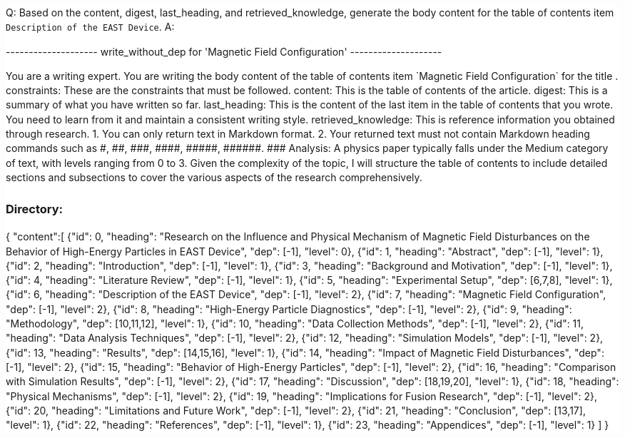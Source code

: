 Q: Based on the content, digest, last_heading, and retrieved_knowledge, generate the body content for the table of contents item `Description of the EAST Device`.
A: 

-------------------- write_without_dep for 'Magnetic Field Configuration' --------------------

<role>
You are a writing expert.
</role>
<rule>
You are writing the body content of the table of contents item `Magnetic Field Configuration` for the title <Research on the Influence and Physical Mechanism of Magnetic Field Disturbances on the Behavior of High-Energy Particles in EAST Device>.
constraints: These are the constraints that must be followed.
content: This is the table of contents of the article.
digest: This is a summary of what you have written so far.
last_heading: This is the content of the last item in the table of contents that you wrote. You need to learn from it and maintain a consistent writing style.
retrieved_knowledge: This is reference information you obtained through research.
</rule>
<constraints>
1. You can only return text in Markdown format.
2. Your returned text must not contain Markdown heading commands such as #, ##, ###, ####, #####, ######.
</constraints>
<content>
### Analysis:
A physics paper typically falls under the Medium category of text, with levels ranging from 0 to 3. Given the complexity of the topic, I will structure the table of contents to include detailed sections and subsections to cover the various aspects of the research comprehensively.

### Directory:
<JSON>
{
    "content":[
        {"id": 0, "heading": "Research on the Influence and Physical Mechanism of Magnetic Field Disturbances on the Behavior of High-Energy Particles in EAST Device", "dep": [-1], "level": 0},
        {"id": 1, "heading": "Abstract", "dep": [-1], "level": 1},
        {"id": 2, "heading": "Introduction", "dep": [-1], "level": 1},
        {"id": 3, "heading": "Background and Motivation", "dep": [-1], "level": 1},
        {"id": 4, "heading": "Literature Review", "dep": [-1], "level": 1},
        {"id": 5, "heading": "Experimental Setup", "dep": [6,7,8], "level": 1},
        {"id": 6, "heading": "Description of the EAST Device", "dep": [-1], "level": 2},
        {"id": 7, "heading": "Magnetic Field Configuration", "dep": [-1], "level": 2},
        {"id": 8, "heading": "High-Energy Particle Diagnostics", "dep": [-1], "level": 2},
        {"id": 9, "heading": "Methodology", "dep": [10,11,12], "level": 1},
        {"id": 10, "heading": "Data Collection Methods", "dep": [-1], "level": 2},
        {"id": 11, "heading": "Data Analysis Techniques", "dep": [-1], "level": 2},
        {"id": 12, "heading": "Simulation Models", "dep": [-1], "level": 2},
        {"id": 13, "heading": "Results", "dep": [14,15,16], "level": 1},
        {"id": 14, "heading": "Impact of Magnetic Field Disturbances", "dep": [-1], "level": 2},
        {"id": 15, "heading": "Behavior of High-Energy Particles", "dep": [-1], "level": 2},
        {"id": 16, "heading": "Comparison with Simulation Results", "dep": [-1], "level": 2},
        {"id": 17, "heading": "Discussion", "dep": [18,19,20], "level": 1},
        {"id": 18, "heading": "Physical Mechanisms", "dep": [-1], "level": 2},
        {"id": 19, "heading": "Implications for Fusion Research", "dep": [-1], "level": 2},
        {"id": 20, "heading": "Limitations and Future Work", "dep": [-1], "level": 2},
        {"id": 21, "heading": "Conclusion", "dep": [13,17], "level": 1},
        {"id": 22, "heading": "References", "dep": [-1], "level": 1},
        {"id": 23, "heading": "Appendices", "dep": [-1], "level": 1}
    ]
}
</JSON>
